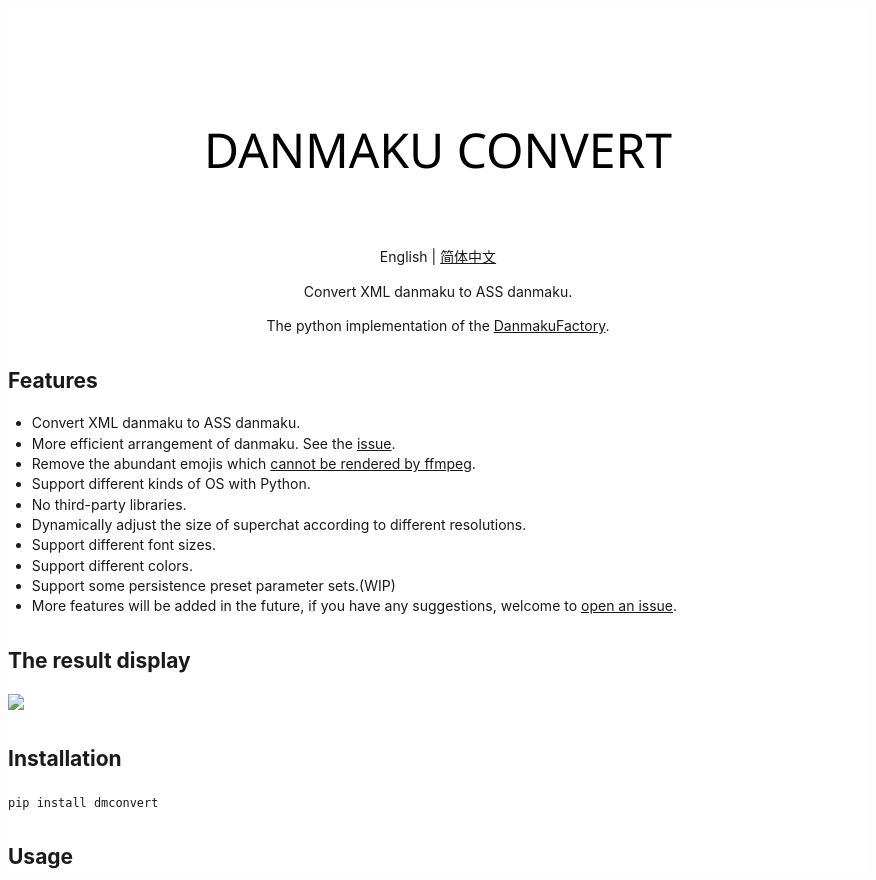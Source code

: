 <div align="center">
  <picture>
    <source media="(prefers-color-scheme: dark)" srcset="assets/headerDark.svg" />
    <img src="assets/headerLight.svg" alt="dmconvert" />
  </picture>

English | [简体中文](./README.md)

Convert XML danmaku to ASS danmaku.

The python implementation of the [DanmakuFactory](https://github.com/hihkm/DanmakuFactory).

</div>

## Features

- Convert XML danmaku to ASS danmaku.
- More efficient arrangement of danmaku. See the [issue](https://github.com/hihkm/DanmakuFactory/issues/104#issuecomment-2716857788).
- Remove the abundant emojis which [cannot be rendered by ffmpeg](https://trac.ffmpeg.org/ticket/5777).
- Support different kinds of OS with Python.
- No third-party libraries.
- Dynamically adjust the size of superchat according to different resolutions.
- Support different font sizes.
- Support different colors.
- Support some persistence preset parameter sets.(WIP)
- More features will be added in the future, if you have any suggestions, welcome to [open an issue](https://github.com/timerring/DanmakuConvert/issues).

## The result display

![](https://cdn.jsdelivr.net/gh/timerring/scratchpad2023/2024/2025-03-23-15-38-54.jpg)

## Installation

```bash
pip install dmconvert
```

## Usage
